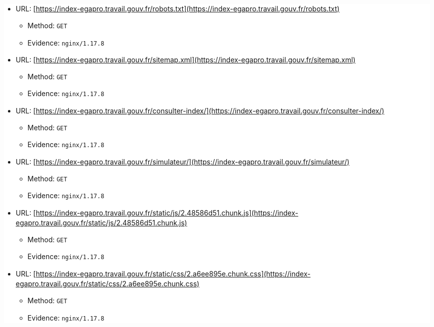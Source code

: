   
  
  
* URL: [https://index-egapro.travail.gouv.fr/robots.txt](https://index-egapro.travail.gouv.fr/robots.txt)
  
  
  * Method: `GET`
  
  
  * Evidence: `nginx/1.17.8`
  
  
  
  
* URL: [https://index-egapro.travail.gouv.fr/sitemap.xml](https://index-egapro.travail.gouv.fr/sitemap.xml)
  
  
  * Method: `GET`
  
  
  * Evidence: `nginx/1.17.8`
  
  
  
  
* URL: [https://index-egapro.travail.gouv.fr/consulter-index/](https://index-egapro.travail.gouv.fr/consulter-index/)
  
  
  * Method: `GET`
  
  
  * Evidence: `nginx/1.17.8`
  
  
  
  
* URL: [https://index-egapro.travail.gouv.fr/simulateur/](https://index-egapro.travail.gouv.fr/simulateur/)
  
  
  * Method: `GET`
  
  
  * Evidence: `nginx/1.17.8`
  
  
  
  
* URL: [https://index-egapro.travail.gouv.fr/static/js/2.48586d51.chunk.js](https://index-egapro.travail.gouv.fr/static/js/2.48586d51.chunk.js)
  
  
  * Method: `GET`
  
  
  * Evidence: `nginx/1.17.8`
  
  
  
  
* URL: [https://index-egapro.travail.gouv.fr/static/css/2.a6ee895e.chunk.css](https://index-egapro.travail.gouv.fr/static/css/2.a6ee895e.chunk.css)
  
  
  * Method: `GET`
  
  
  * Evidence: `nginx/1.17.8`
  
  